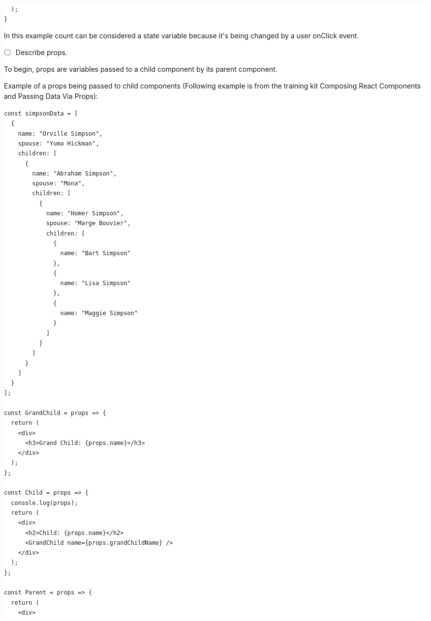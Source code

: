 ```
  );
}
```

In this example count can be considered a state variable because it's being changed by a user onClick event. 

- [ ] Describe props.

To begin, props are variables passed to a child component by its parent component.

Example of a props being passed to child components (Following example is from the training kit Composing React Components and Passing Data Via Props):
```
const simpsonData = [
  {
    name: "Orville Simpson",
    spouse: "Yuma Hickman",
    children: [
      {
        name: "Abraham Simpson",
        spouse: "Mona",
        children: [
          {
            name: "Homer Simpson",
            spouse: "Marge Bouvier",
            children: [
              {
                name: "Bart Simpson"
              },
              {
                name: "Lisa Simpson"
              },
              {
                name: "Maggie Simpson"
              }
            ]
          }
        ]
      }
    ]
  }
];

const GrandChild = props => {
  return (
    <div>
      <h3>Grand Child: {props.name}</h3>
    </div>
  );
};

const Child = props => {
  console.log(props);
  return (
    <div>
      <h2>Child: {props.name}</h2>
      <GrandChild name={props.grandChildName} />
    </div>
  );
};

const Parent = props => {
  return (
    <div>
```